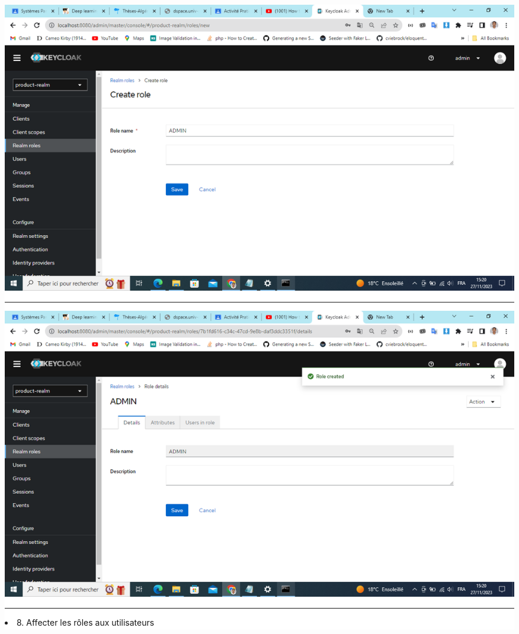 <img src="./IMGS/img33.png"/>
<hr/>
<img src="./IMGS/img34.png"/>
<hr/>
<li>8. Affecter les rôles aux utilisateurs</li>

